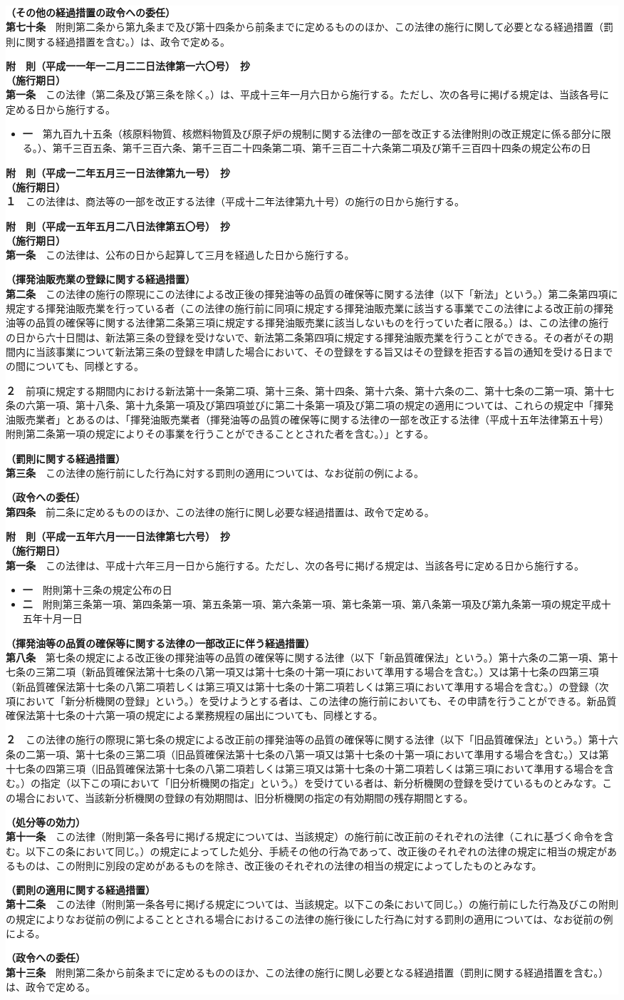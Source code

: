 **（その他の経過措置の政令への委任）**  
**第七十条**　附則第二条から第九条まで及び第十四条から前条までに定めるもののほか、この法律の施行に関して必要となる経過措置（罰則に関する経過措置を含む。）は、政令で定める。  
  
**附　則（平成一一年一二月二二日法律第一六〇号）　抄**  
**（施行期日）**  
**第一条**　この法律（第二条及び第三条を除く。）は、平成十三年一月六日から施行する。ただし、次の各号に掲げる規定は、当該各号に定める日から施行する。  
* **一**　第九百九十五条（核原料物質、核燃料物質及び原子炉の規制に関する法律の一部を改正する法律附則の改正規定に係る部分に限る。）、第千三百五条、第千三百六条、第千三百二十四条第二項、第千三百二十六条第二項及び第千三百四十四条の規定公布の日  
  
**附　則（平成一二年五月三一日法律第九一号）　抄**  
**（施行期日）**  
**１**　この法律は、商法等の一部を改正する法律（平成十二年法律第九十号）の施行の日から施行する。  
  
**附　則（平成一五年五月二八日法律第五〇号）　抄**  
**（施行期日）**  
**第一条**　この法律は、公布の日から起算して三月を経過した日から施行する。  
  
**（揮発油販売業の登録に関する経過措置）**  
**第二条**　この法律の施行の際現にこの法律による改正後の揮発油等の品質の確保等に関する法律（以下「新法」という。）第二条第四項に規定する揮発油販売業を行っている者（この法律の施行前に同項に規定する揮発油販売業に該当する事業でこの法律による改正前の揮発油等の品質の確保等に関する法律第二条第三項に規定する揮発油販売業に該当しないものを行っていた者に限る。）は、この法律の施行の日から六十日間は、新法第三条の登録を受けないで、新法第二条第四項に規定する揮発油販売業を行うことができる。その者がその期間内に当該事業について新法第三条の登録を申請した場合において、その登録をする旨又はその登録を拒否する旨の通知を受ける日までの間についても、同様とする。  
  
**２**　前項に規定する期間内における新法第十一条第二項、第十三条、第十四条、第十六条、第十六条の二、第十七条の二第一項、第十七条の六第一項、第十八条、第十九条第一項及び第四項並びに第二十条第一項及び第二項の規定の適用については、これらの規定中「揮発油販売業者」とあるのは、「揮発油販売業者（揮発油等の品質の確保等に関する法律の一部を改正する法律（平成十五年法律第五十号）附則第二条第一項の規定によりその事業を行うことができることとされた者を含む。）」とする。  
  
**（罰則に関する経過措置）**  
**第三条**　この法律の施行前にした行為に対する罰則の適用については、なお従前の例による。  
  
**（政令への委任）**  
**第四条**　前二条に定めるもののほか、この法律の施行に関し必要な経過措置は、政令で定める。  
  
**附　則（平成一五年六月一一日法律第七六号）　抄**  
**（施行期日）**  
**第一条**　この法律は、平成十六年三月一日から施行する。ただし、次の各号に掲げる規定は、当該各号に定める日から施行する。  
* **一**　附則第十三条の規定公布の日  
* **二**　附則第三条第一項、第四条第一項、第五条第一項、第六条第一項、第七条第一項、第八条第一項及び第九条第一項の規定平成十五年十月一日  
  
**（揮発油等の品質の確保等に関する法律の一部改正に伴う経過措置）**  
**第八条**　第七条の規定による改正後の揮発油等の品質の確保等に関する法律（以下「新品質確保法」という。）第十六条の二第一項、第十七条の三第二項（新品質確保法第十七条の八第一項又は第十七条の十第一項において準用する場合を含む。）又は第十七条の四第三項（新品質確保法第十七条の八第二項若しくは第三項又は第十七条の十第二項若しくは第三項において準用する場合を含む。）の登録（次項において「新分析機関の登録」という。）を受けようとする者は、この法律の施行前においても、その申請を行うことができる。新品質確保法第十七条の十六第一項の規定による業務規程の届出についても、同様とする。  
  
**２**　この法律の施行の際現に第七条の規定による改正前の揮発油等の品質の確保等に関する法律（以下「旧品質確保法」という。）第十六条の二第一項、第十七条の三第二項（旧品質確保法第十七条の八第一項又は第十七条の十第一項において準用する場合を含む。）又は第十七条の四第三項（旧品質確保法第十七条の八第二項若しくは第三項又は第十七条の十第二項若しくは第三項において準用する場合を含む。）の指定（以下この項において「旧分析機関の指定」という。）を受けている者は、新分析機関の登録を受けているものとみなす。この場合において、当該新分析機関の登録の有効期間は、旧分析機関の指定の有効期間の残存期間とする。  
  
**（処分等の効力）**  
**第十一条**　この法律（附則第一条各号に掲げる規定については、当該規定）の施行前に改正前のそれぞれの法律（これに基づく命令を含む。以下この条において同じ。）の規定によってした処分、手続その他の行為であって、改正後のそれぞれの法律の規定に相当の規定があるものは、この附則に別段の定めがあるものを除き、改正後のそれぞれの法律の相当の規定によってしたものとみなす。  
  
**（罰則の適用に関する経過措置）**  
**第十二条**　この法律（附則第一条各号に掲げる規定については、当該規定。以下この条において同じ。）の施行前にした行為及びこの附則の規定によりなお従前の例によることとされる場合におけるこの法律の施行後にした行為に対する罰則の適用については、なお従前の例による。  
  
**（政令への委任）**  
**第十三条**　附則第二条から前条までに定めるもののほか、この法律の施行に関し必要となる経過措置（罰則に関する経過措置を含む。）は、政令で定める。  
  